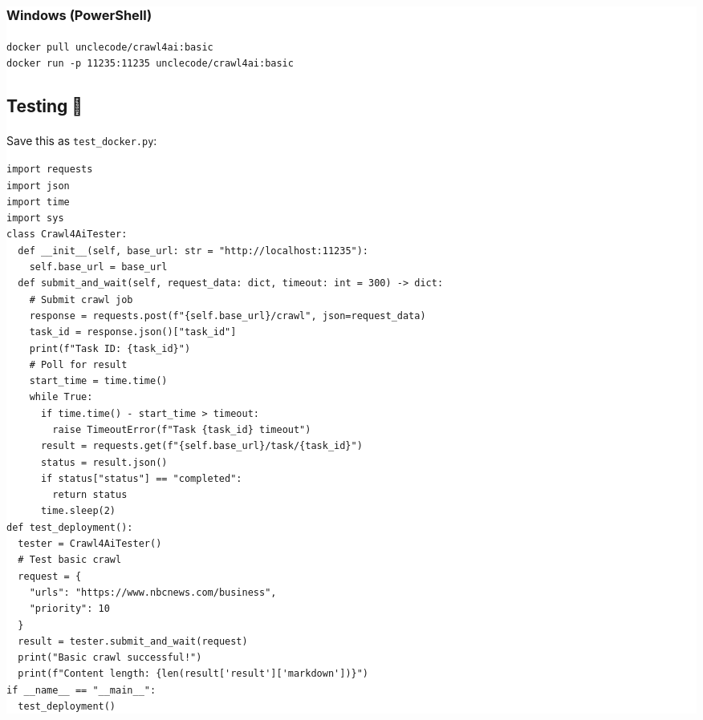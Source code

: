 
### Windows (PowerShell)
    
    
    docker pull unclecode/crawl4ai:basic
    docker run -p 11235:11235 unclecode/crawl4ai:basic
    

## Testing 🧪

Save this as `test_docker.py`:
    
    
    import requests
    import json
    import time
    import sys
    class Crawl4AiTester:
      def __init__(self, base_url: str = "http://localhost:11235"):
        self.base_url = base_url
      def submit_and_wait(self, request_data: dict, timeout: int = 300) -> dict:
        # Submit crawl job
        response = requests.post(f"{self.base_url}/crawl", json=request_data)
        task_id = response.json()["task_id"]
        print(f"Task ID: {task_id}")
        # Poll for result
        start_time = time.time()
        while True:
          if time.time() - start_time > timeout:
            raise TimeoutError(f"Task {task_id} timeout")
          result = requests.get(f"{self.base_url}/task/{task_id}")
          status = result.json()
          if status["status"] == "completed":
            return status
          time.sleep(2)
    def test_deployment():
      tester = Crawl4AiTester()
      # Test basic crawl
      request = {
        "urls": "https://www.nbcnews.com/business",
        "priority": 10
      }
      result = tester.submit_and_wait(request)
      print("Basic crawl successful!")
      print(f"Content length: {len(result['result']['markdown'])}")
    if __name__ == "__main__":
      test_deployment()
    